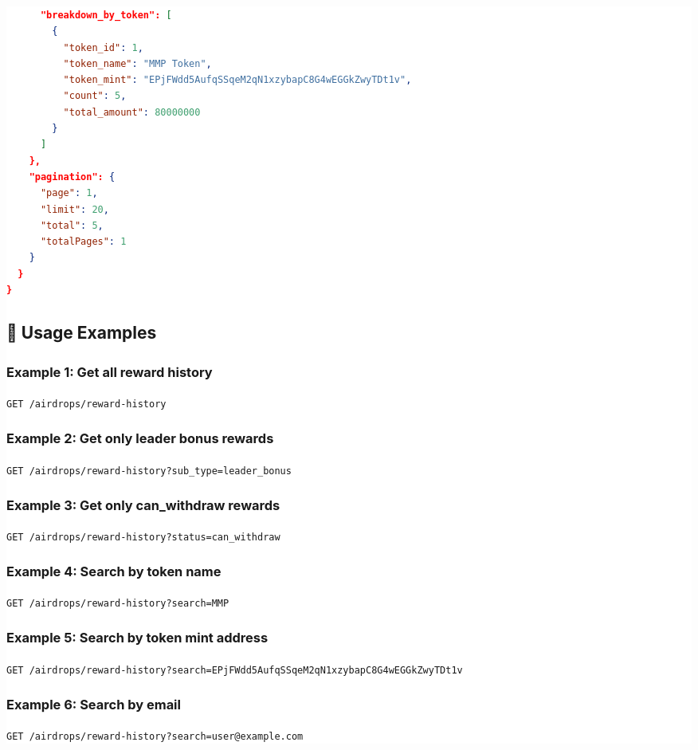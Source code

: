 ```json
      "breakdown_by_token": [
        {
          "token_id": 1,
          "token_name": "MMP Token",
          "token_mint": "EPjFWdd5AufqSSqeM2qN1xzybapC8G4wEGGkZwyTDt1v",
          "count": 5,
          "total_amount": 80000000
        }
      ]
    },
    "pagination": {
      "page": 1,
      "limit": 20,
      "total": 5,
      "totalPages": 1
    }
  }
}
```

## 🎯 Usage Examples

### **Example 1: Get all reward history**
```
GET /airdrops/reward-history
```

### **Example 2: Get only leader bonus rewards**
```
GET /airdrops/reward-history?sub_type=leader_bonus
```

### **Example 3: Get only can_withdraw rewards**
```
GET /airdrops/reward-history?status=can_withdraw
```

### **Example 4: Search by token name**
```
GET /airdrops/reward-history?search=MMP
```

### **Example 5: Search by token mint address**
```
GET /airdrops/reward-history?search=EPjFWdd5AufqSSqeM2qN1xzybapC8G4wEGGkZwyTDt1v
```

### **Example 6: Search by email**
```
GET /airdrops/reward-history?search=user@example.com
```
